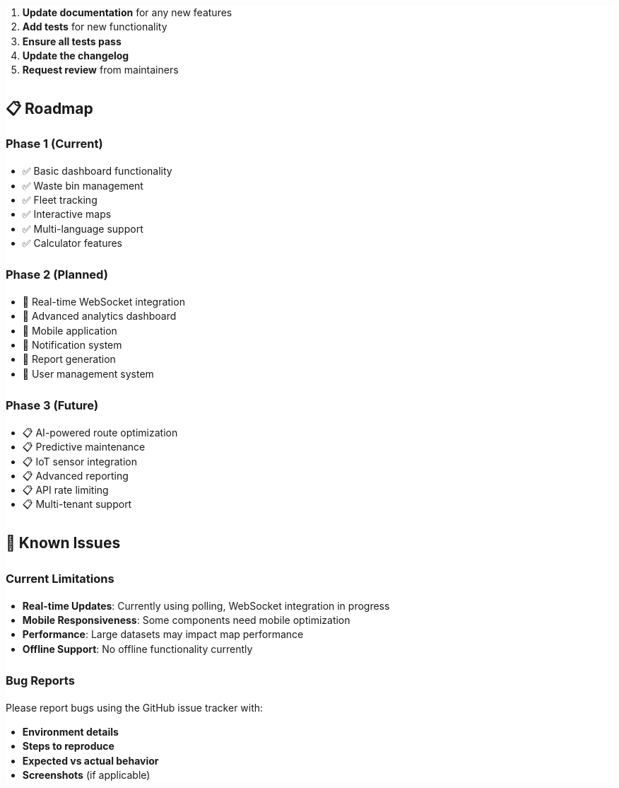 1. **Update documentation** for any new features
2. **Add tests** for new functionality
3. **Ensure all tests pass**
4. **Update the changelog**
5. **Request review** from maintainers

## 📋 Roadmap

### Phase 1 (Current)

- ✅ Basic dashboard functionality
- ✅ Waste bin management
- ✅ Fleet tracking
- ✅ Interactive maps
- ✅ Multi-language support
- ✅ Calculator features

### Phase 2 (Planned)

- 🔄 Real-time WebSocket integration
- 🔄 Advanced analytics dashboard
- 🔄 Mobile application
- 🔄 Notification system
- 🔄 Report generation
- 🔄 User management system

### Phase 3 (Future)

- 📋 AI-powered route optimization
- 📋 Predictive maintenance
- 📋 IoT sensor integration
- 📋 Advanced reporting
- 📋 API rate limiting
- 📋 Multi-tenant support

## 🐛 Known Issues

### Current Limitations

- **Real-time Updates**: Currently using polling, WebSocket integration in progress
- **Mobile Responsiveness**: Some components need mobile optimization
- **Performance**: Large datasets may impact map performance
- **Offline Support**: No offline functionality currently

### Bug Reports

Please report bugs using the GitHub issue tracker with:

- **Environment details**
- **Steps to reproduce**
- **Expected vs actual behavior**
- **Screenshots** (if applicable)
